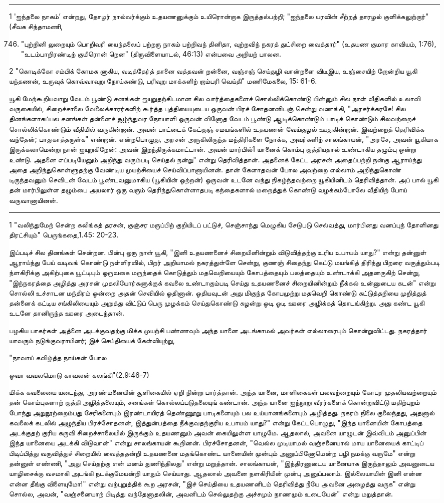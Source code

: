   

-------  

1 'ஐந்தலை நாகம்’ என்றது, தோழர் நால்வர்க்கும் உதயணனுக்கும் உயிரொன்றாக இருத்தல்பற்றி; "ஐந்தலை யரவின் சீற்றத் தாரழல் குளிக்கலுற்றார்" (சீவக சிந்தாமணி,

 746) "புற்றினி லுறையும் பொறிவரி யைந்தலைப் பற்றரு நாகம் பற்றிவந் தினிதா, வுற்றவிந் நகரத் துட்சிறை வைத்தார்" (உதயண குமார காவியம், 1:76), "உடம்பாறிரண்டிற் குயிரொன் றென" (திருவிளையாடல், 46:13) என்பவை அறியற் பாலன.  

2 "கொடிக்கோ சம்பிக் கோமக னாகிய, வடித்தேர்த் தானை வத்தவன் றன்னை, வஞ்சஞ் செய்துழி வான்றளை விடீஇய, உஞ்சையிற் றோன்றிய யூகி யந்தணன், உருவுக் கொவ்வாவுறு நோய்கண்டு, பரிவுறு மாக்களிற் றாம்பரி வெய்தி" மணிமேகலை, 15: 61-6.  

யூகி மேற்கூறியவாறு வேடம் பூண்டு சனங்கள் ஐயுறுதற்கிடமான சில வார்த்தைகளைச் சொல்லிக்கொண்டு பின்னும் சில நாள் வீதிகளில் உலாவி வருகையில், சிறைச்சாலை வேலைக்காரர்களிற் கூர்த்த புத்தியையுடைய ஒருவன் பிரச் சோதனனிடஞ் சென்று வணங்கி, "அரசர்க்கரசே! சில தினங்களாகப்பல சனங்கள் தன்னைச் சூழ்ந்துவர நோயாளி ஒருவன் வினோத வேடம் பூண்டு ஆடிக்கொண்டும் பாடிக் கொண்டும் சிலவற்றைச் சொல்லிக்கொண்டும் வீதியில் வருகின்றான். அவன் பாட்டைக் கேட்குஞ் சமயங்களில் உதயணன் வேய்குழல் ஊதுகின்றான். இவற்றைத் தெரிவிக்க வந்தேன்; பாதுகாத்தருள்க" என்றான். என்றபொழுது, அரசன் அருகிலிருந்த மந்திரிகளை நோக்க, அவர்களிற் சாலங்காயன், "அரசே, அவன் யூகியாக இருக்கலாமென்று நான் ஐயுறுகிறேன்: அவன் இறந்திருக்கமாட்டான். அவன் மார்பில்1 யானைக் கொம்பு குத்தியதால் உண்டாகிய தழும்பு ஒன்று உண்டு. அதனை எப்படியேனும் அறிந்து வரும்படி செய்தல் நன்று" என்று தெரிவித்தான். அதனைக் கேட்ட அரசன் அதைப்பற்றி நன்கு ஆராய்ந்து அதை அறிந்துகொள்ளுதற்கு வேண்டிய முயற்சியைச் செய்விப்பானாயினன். தான் கேளாதவன் போல அவற்றை எல்லாம் அறிந்துகொண் டிருந்தவனும் செவிடன் வேடம் பூண்டவனுமாகிய (யூகியின் ஒற்றன்) ஒருவன் உடனே வந்து நிகழ்ந்தவற்றை யூகியினிடம் தெரிவித்தான். அப் பால் யூகி தன் மார்பிலுள்ள தழும்பை அயலார் ஒரு வரும் தெரிந்துகொள்ளாதபடி கந்தைகளால் மறைத்துக் கொண்டு வழக்கம்போலே வீதியிற் போய் வருவானாயினன்.  

  

-------  

1 "வலிந்துமேற் சென்ற கலிங்கத் தரசன், குஞ்சர மருப்பிற் குறியிடப் பட்டுச், செஞ்சாந்து மெழுகிய சேடுபடு செல்வத்து, மார்பினது வனப்புந் தோளினது திரட்சியும்" பெருங்கதை,1.45: 20-23.  

இப்படிச் சில தினங்கள் சென்றன. பின்பு ஒரு நாள் யூகி, "இனி உதயணனைச் சிறையினின்றும் விடுவித்தற்கு உரிய உபாயம் யாது?" என்று தன்னுள் ஆராய்ந்து பேய் வடிவங் கொண்டு நள்ளிரவில், பிறர் அறியாமல் நகரத்துள்ளே சென்று, குணஞ் சிதைந்து கெட்டு மயங்கித் திரிந்து பிறரை வருத்தும்படி ந்ளகிரிக்கு அகிற்புகை யூட்டியும் ஒருவகை மருந்தைக் கொடுத்தும் மதவெறியையும் கோபத்தையும் பலத்தையும் உண்டாக்கி அதனருகிற் சென்று, "இந்நகரத்தை அழித்து அரசன் முதலியோர்களுக்குக் கவலை உண்டாகும்படி செய்து உதயணனைச் சிறையினின்றும் நீக்கல் உன்னுடைய கடன்" என்று சொல்லி உச்சாடன மந்திரம் ஒன்றை அதன் செவியில் ஓதினான். ஓதியவுடன் அது மிகுந்த கோபமுற்று மதவெறி கொண்டு கட்டுத்தறியை முறித்துத் தன்னைக் கட்டிய சங்கிலியையும் அறுத்து விட்டுப் பெரு முழக்கம் செய்துகொண்டு சுழன்று ஓடி ஓடி ஊரை அழிக்கத் தொடங்கிற்று. அது கண்ட யூகி உடனே தானிருந்த ஊரை அடைந்தான்.  

பழகிய பாகர்கள் அத்னை அடக்குவதற்கு மிக்க முயற்சி பண்ணவும் அந்த யானை அடங்காமல் அவர்கள் எல்லாரையும் கொன்றுவிட்டது. நகரத்தார் யாவரும் நடுங்குவராயினர்; இச் செய்தியைக் கேள்வியுற்று,  

  

"நாவாய் கவிழ்த்த நாய்கன் போல  

ஓவா வவலமொடு காவலன் கலங்கி"(2.9:46-7)  

மிக்க கவலையை யடைந்து, அரண்மனையின் சூளிகையில் ஏறி நின்று பார்த்தான். அந்த யானை, மாளிகைகள் பலவற்றையும் கோபுர முதலியவற்றையும் தன் கொம்புகளாற் குத்தி அழித்தலையும், சனங்கள் கொல்லப்படுதலையுங் கண்டான். அந்த யானை ஐந்நூறு வீரர்களைக் கொன்றுவிட்டு மதிற்புறம் போந்து அறுநூற்றைம்பது சேரிகளையும் இரண்டாயிரத் தெண்ணூறு பாடிகளையும் பல உய்யானங்களையும் அழித்தது. நகரம் நிலை குலைந்தது, அதனால் கவலைக் கடலில் அழுந்திய பிரச்சோதனன், இத்துன்பத்தை நீக்குவதற்குரிய உபாயம் யாது?" என்று கேட்டபொழுது, "இந்த யானையின் கோபத்தை அடக்குதற் குரிய கருவி சிறைச்சாலையில் இருக்கும் உதயணனும் அவன் கையிலுள்ள யாழுமே. ஆதலால், அவனை யாழுடன் இவ்விடம் அனுப்பின் இந்த யானையை அடக்கி விடுவான்" என்று சாலங்காயன் கூறினன். பிரச்சோதனன், "வெல்ல முடியாமல் வஞ்சனையால் மாய யானையைக் காட்டிப் பிடிப்பித்து வருவித்துச் சிறையில் வைத்ததன்றி உதயணனை மதங்கொண்ட யானையின் முன்பும் அனுப்பினோமென்ற பழி நமக்கு வருமே" என்று தன்னுள் எண்ணி, "அது செய்தற்கு என் மனம் துணிந்திலது" என்று மறுத்தான். சாலங்காயன், "இந்திரனுடைய யானையாக இருந்தாலும் அவனுடைய யாழிசைக்கு வசமாகி அடங்கி நடக்குமேயன்றி யாதும் செய்யாது. ஆதலால் அவனை நளகிரியின் முன்பு அனுப்பலாம். இல்லையாயின் இனி என்ன என்ன தீங்கு விளையுமோ!" என்று வற்புறுத்திக் கூற அரசன், "இச் செய்தியை உதயணனிடம் தெரிவித்து நீயே அவனை அழைத்து வருக" என்று சொல்ல, அவன், "வஞ்சனையாற் பிடித்து வந்தேனாதலின், அவனிடம் செல்லுதற்கு அச்சமும் நாணமும் உடையேன்" என்று மறுத்தான்.  
